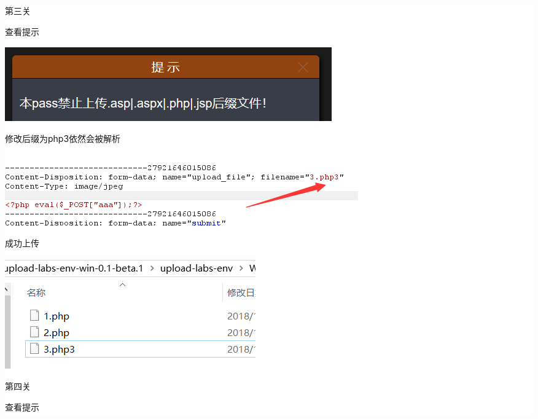  

第三关

查看提示

![img](https://github.com/YTR1020/Trees/blob/main/Screenshot%20or%20pictures/HW/Attack/03%20%E6%96%87%E4%BB%B6%E4%B8%8A%E4%BC%A0%E9%9D%B6%E5%9C%BA%E7%AC%94%E8%AE%B0.assets/20181110120604707.png)

修改后缀为php3依然会被解析

![img](https://github.com/YTR1020/Trees/blob/main/Screenshot%20or%20pictures/HW/Attack/03%20%E6%96%87%E4%BB%B6%E4%B8%8A%E4%BC%A0%E9%9D%B6%E5%9C%BA%E7%AC%94%E8%AE%B0.assets/20181110121008324.png)

 

成功上传

![img](https://github.com/YTR1020/Trees/blob/main/Screenshot%20or%20pictures/HW/Attack/03%20%E6%96%87%E4%BB%B6%E4%B8%8A%E4%BC%A0%E9%9D%B6%E5%9C%BA%E7%AC%94%E8%AE%B0.assets/20181110121052248.png)

 

第四关

查看提示
